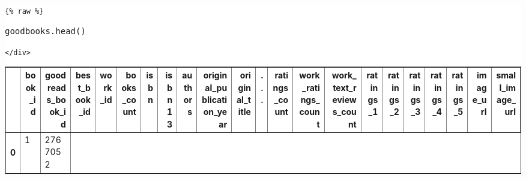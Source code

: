    {% raw %}
    
<div class="cell border-box-sizing code_cell rendered">
<div class="input">

<div class="inner_cell">
    <div class="input_area">
<div class=" highlight hl-ipython3"><pre><span></span><span class="n">goodbooks</span><span class="o">.</span><span class="n">head</span><span class="p">()</span>
</pre></div>

    </div>
</div>
</div>

<div class="output_wrapper">
<div class="output">

<div class="output_area">


<div class="output_html rendered_html output_subarea output_execute_result">
<div>
<style scoped>
    .dataframe tbody tr th:only-of-type {
        vertical-align: middle;
    }

    .dataframe tbody tr th {
        vertical-align: top;
    }

    .dataframe thead th {
        text-align: right;
    }
</style>
<table border="1" class="dataframe">
  <thead>
    <tr style="text-align: right;">
      <th></th>
      <th>book_id</th>
      <th>goodreads_book_id</th>
      <th>best_book_id</th>
      <th>work_id</th>
      <th>books_count</th>
      <th>isbn</th>
      <th>isbn13</th>
      <th>authors</th>
      <th>original_publication_year</th>
      <th>original_title</th>
      <th>...</th>
      <th>ratings_count</th>
      <th>work_ratings_count</th>
      <th>work_text_reviews_count</th>
      <th>ratings_1</th>
      <th>ratings_2</th>
      <th>ratings_3</th>
      <th>ratings_4</th>
      <th>ratings_5</th>
      <th>image_url</th>
      <th>small_image_url</th>
    </tr>
  </thead>
  <tbody>
    <tr>
      <th>0</th>
      <td>1</td>
      <td>2767052</td>